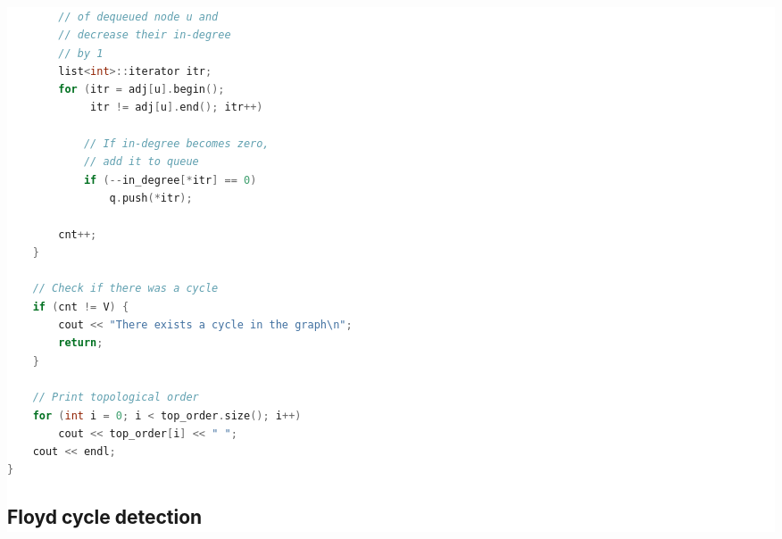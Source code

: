 ```c++
        // of dequeued node u and
        // decrease their in-degree
        // by 1
        list<int>::iterator itr;
        for (itr = adj[u].begin();
             itr != adj[u].end(); itr++)
  
            // If in-degree becomes zero,
            // add it to queue
            if (--in_degree[*itr] == 0)
                q.push(*itr);
  
        cnt++;
    }
  
    // Check if there was a cycle
    if (cnt != V) {
        cout << "There exists a cycle in the graph\n";
        return;
    }
  
    // Print topological order
    for (int i = 0; i < top_order.size(); i++)
        cout << top_order[i] << " ";
    cout << endl;
}
```



## Floyd cycle detection

## 
